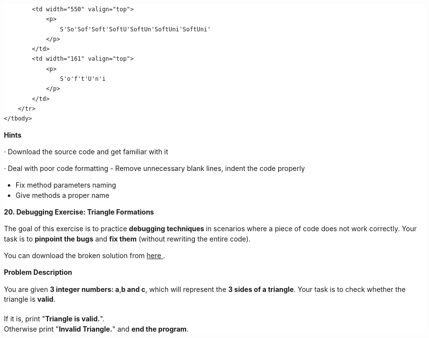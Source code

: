             <td width="550" valign="top">
                <p>
                    S'So'Sof'Soft'SoftU'SoftUn'SoftUni'SoftUni'
                </p>
            </td>
            <td width="161" valign="top">
                <p>
                    S'o'f't'U'n'i
                </p>
            </td>
        </tr>
    </tbody>
</table>
<p>
    <strong>Hints</strong>
</p>
<p>
    · Download the source code and get familiar with it
</p>
<p>
    · Deal with poor code formatting - Remove unnecessary blank lines, indent
    the code properly
</p>
<ul>
    <li>
        Fix method parameters naming
    </li>
    <li>
        Give methods a proper name
    </li>
</ul>
<p>
    <strong>20. </strong>
    <strong>Debugging Exercise: Triangle Formations</strong>
</p>
<p>
The goal of this exercise is to practice    <strong>debugging techniques </strong>in scenarios where a piece of code
    does not work correctly. Your task is to <strong>pinpoint the bugs</strong>
    and <strong>fix them</strong> (without rewriting the entire code).
</p>
<p>
    You can download the broken solution from
    <a
        href="https://softuni.bg/downloads/svn/soft-tech/Jan-2017/Programming-Fundamentals-Extended-Jan-2017/05.%20Programming-Fundamentals-Debugging-and-Troubleshooting-Code/05.%20Programming-Fundamentals-Debugging-and-Troubleshooting-Code-Exercises-Broken-Solutions.zip"
    >
        here
    </a>
    .
</p>
<p>
    <strong>Problem Description</strong>
</p>
<p>
You are given <strong>3 integer numbers: a</strong>,<strong>b and c</strong>, which will represent the    <strong>3 sides of a triangle</strong>. Your task is to check whether the
    triangle is <strong>valid</strong>.
    <br/>
    <br/>
    If it is, print "<strong>Triangle is valid.</strong>".
    <br/>
Otherwise print "<strong>Invalid Triangle.</strong>" and    <strong>end the program</strong>.